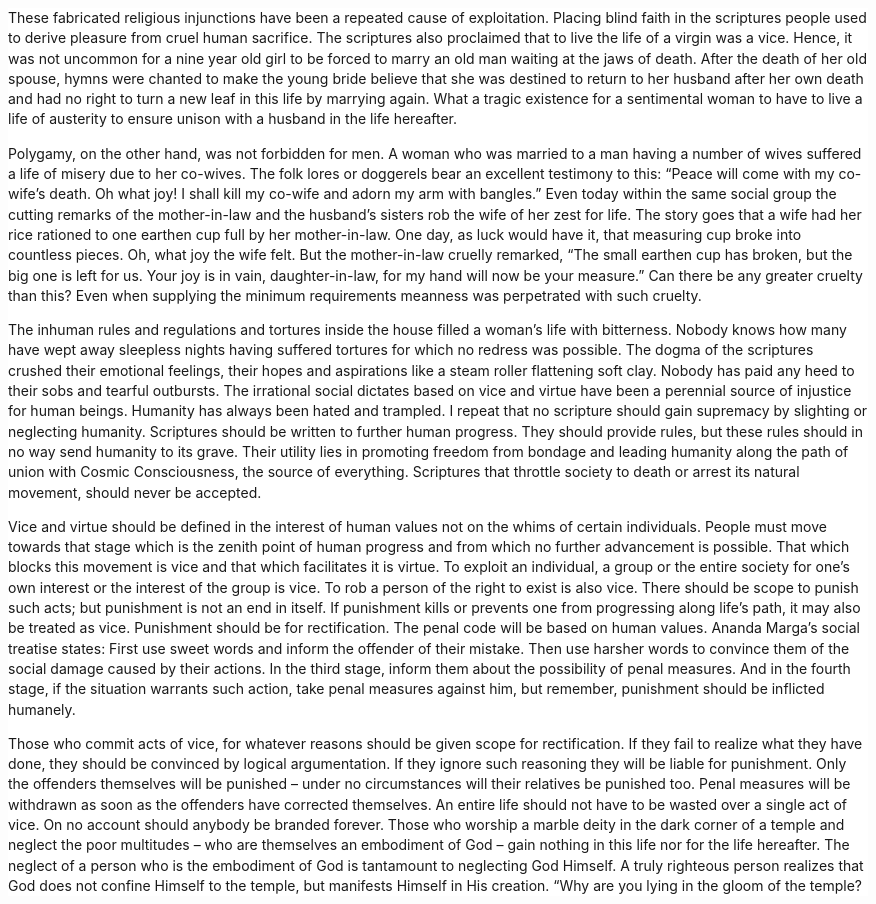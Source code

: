 These fabricated religious injunctions have been a repeated cause of exploitation. Placing blind faith in the scriptures people used to derive pleasure from cruel human sacrifice. The scriptures also proclaimed that to live the life of a virgin was a vice. Hence, it was not uncommon for a nine year old girl to be forced to marry an old man waiting at the jaws of death. After the death of her old spouse, hymns were chanted to make the young bride believe that she was destined to return to her husband after her own death and had no right to turn a new leaf in this life by marrying again. What a tragic existence for a sentimental woman to have to live a life of austerity to ensure unison with a husband in the life hereafter.

Polygamy, on the other hand, was not forbidden for men. A woman who was married to a man having a number of wives suffered a life of misery due to her co-wives. The folk lores or doggerels bear an excellent testimony to this: “Peace will come with my co-wife’s death. Oh what joy! I shall kill my co-wife and adorn my arm with bangles.” Even today within the same social group the cutting remarks of the mother-in-law and the husband’s sisters rob the wife of her zest for life. The story goes that a wife had her rice rationed to one earthen cup full by her mother-in-law. One day, as luck would have it, that measuring cup broke into countless pieces. Oh, what joy the wife felt. But the mother-in-law cruelly remarked, “The small earthen cup has broken, but the big one is left for us. Your joy is in vain, daughter-in-law, for my hand will now be your measure.” Can there be any greater cruelty than this? Even when supplying the minimum requirements meanness was perpetrated with such cruelty.

The inhuman rules and regulations and tortures inside the house filled a woman’s life with bitterness. Nobody knows how many have wept away sleepless nights having suffered tortures for which no redress was possible. The dogma of the scriptures crushed their emotional feelings, their hopes and aspirations like a steam roller flattening soft clay. Nobody has paid any heed to their sobs and tearful outbursts. The irrational social dictates based on vice and virtue have been a perennial source of injustice for human beings. Humanity has always been hated and trampled.
I repeat that no scripture should gain supremacy by slighting or neglecting humanity. Scriptures should be written to further human progress. They should provide rules, but these rules should in no way send humanity to its grave. Their utility lies in promoting freedom from bondage and leading humanity along the path of union with Cosmic Consciousness, the source of everything. Scriptures that throttle society to death or arrest its natural movement, should never be accepted.

Vice and virtue should be defined in the interest of human values not on the whims of certain individuals. People must move towards that stage which is the zenith point of human progress and from which no further advancement is possible. That which blocks this movement is vice and that which facilitates it is virtue. To exploit an individual, a group or the entire society for one’s own interest or the interest of the group is vice. To rob a person of the right to exist is also vice. There should be scope to punish such acts; but punishment is not an end in itself. If punishment kills or prevents one from progressing along life’s path, it may also be treated as vice. Punishment should be for rectification. The penal code will be based on human values. Ananda Marga’s social treatise states: First use sweet words and inform the offender of their mistake. Then use harsher words to convince them of the social damage caused by their actions. In the third stage, inform them about the possibility of penal measures. And in the fourth stage, if the situation warrants such action, take penal measures against him, but remember, punishment should be inflicted humanely.

Those who commit acts of vice, for whatever reasons should be given scope for rectification. If they fail to realize what they have done, they should be convinced by logical argumentation. If they ignore such reasoning they will be liable for punishment. Only the offenders themselves will be punished – under no circumstances will their relatives be punished too. Penal measures will be withdrawn as soon as the offenders have corrected themselves. An entire life should not have to be wasted over a single act of vice. On no account should anybody be branded forever.
Those who worship a marble deity in the dark corner of a temple and neglect the poor multitudes – who are themselves an embodiment of God – gain nothing in this life nor for the life hereafter. The neglect of a person who is the embodiment of God is tantamount to neglecting God Himself. A truly righteous person realizes that God does not confine Himself to the temple, but manifests Himself in His creation.
“Why are you lying in the gloom of the temple?
